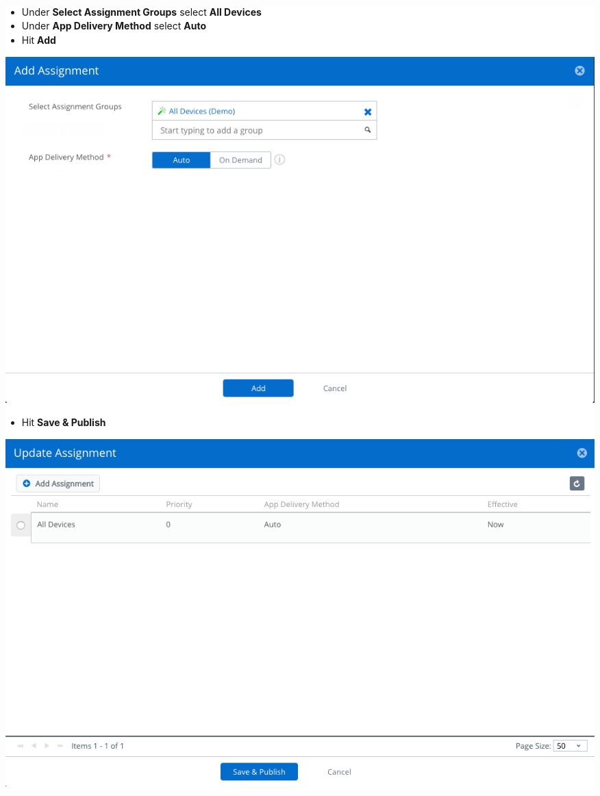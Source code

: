 - Under **Select Assignment Groups** select **All Devices**
- Under **App Delivery Method** select **Auto**
- Hit **Add**

![AirWatch - Bootstrap Pkg Assignment 2](/images/2017/07/AirWatch_Bootstrap_Pkg_Assignment_2.png)

- Hit **Save & Publish**

![AirWatch - Bootstrap Pkg Assignment 3](/images/2017/07/AirWatch_Bootstrap_Pkg_Assignment_3.png)
